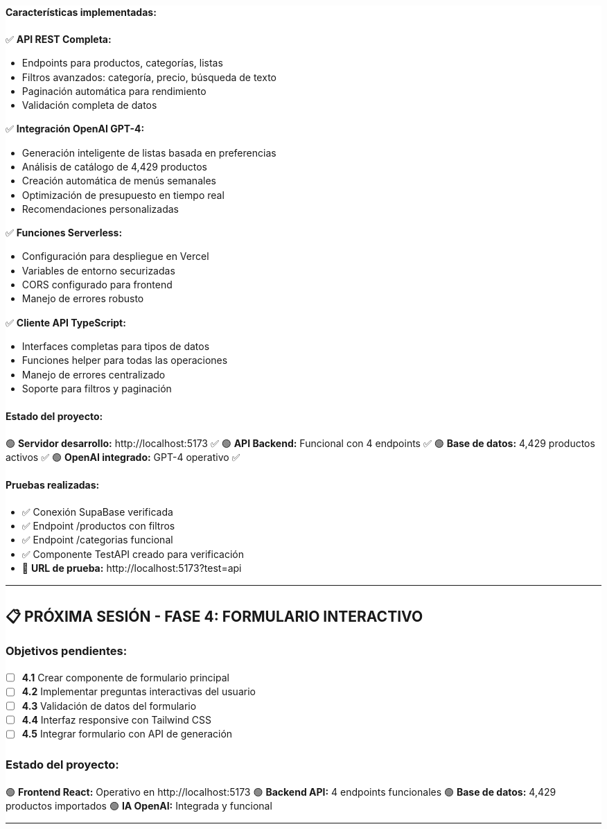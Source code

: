 #### Características implementadas:
✅ **API REST Completa:**
- Endpoints para productos, categorías, listas
- Filtros avanzados: categoría, precio, búsqueda de texto
- Paginación automática para rendimiento
- Validación completa de datos

✅ **Integración OpenAI GPT-4:**
- Generación inteligente de listas basada en preferencias
- Análisis de catálogo de 4,429 productos
- Creación automática de menús semanales
- Optimización de presupuesto en tiempo real
- Recomendaciones personalizadas

✅ **Funciones Serverless:**
- Configuración para despliegue en Vercel
- Variables de entorno securizadas
- CORS configurado para frontend
- Manejo de errores robusto

✅ **Cliente API TypeScript:**
- Interfaces completas para tipos de datos
- Funciones helper para todas las operaciones
- Manejo de errores centralizado
- Soporte para filtros y paginación

#### Estado del proyecto:
🟢 **Servidor desarrollo:** http://localhost:5173 ✅
🟢 **API Backend:** Funcional con 4 endpoints ✅
🟢 **Base de datos:** 4,429 productos activos ✅
🟢 **OpenAI integrado:** GPT-4 operativo ✅

#### Pruebas realizadas:
- ✅ Conexión SupaBase verificada
- ✅ Endpoint /productos con filtros
- ✅ Endpoint /categorias funcional
- ✅ Componente TestAPI creado para verificación
- 🔄 **URL de prueba:** http://localhost:5173?test=api

---

## 📋 PRÓXIMA SESIÓN - FASE 4: FORMULARIO INTERACTIVO

### Objetivos pendientes:
- [ ] **4.1** Crear componente de formulario principal
- [ ] **4.2** Implementar preguntas interactivas del usuario
- [ ] **4.3** Validación de datos del formulario
- [ ] **4.4** Interfaz responsive con Tailwind CSS
- [ ] **4.5** Integrar formulario con API de generación

### Estado del proyecto:
🟢 **Frontend React:** Operativo en http://localhost:5173
🟢 **Backend API:** 4 endpoints funcionales
🟢 **Base de datos:** 4,429 productos importados
🟢 **IA OpenAI:** Integrada y funcional

---